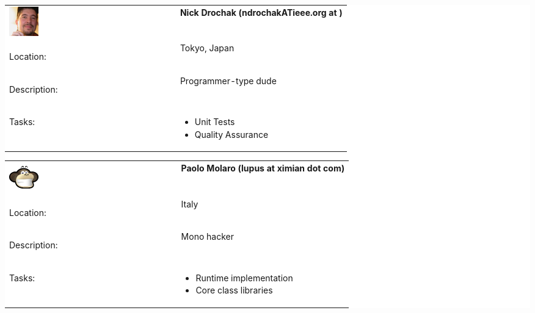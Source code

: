 </tr>
</tbody>
</table>

<table>
<col width="50%" />
<col width="50%" />
<tbody>
<tr class="odd">
<td align="left"><a href="/archived/images/e/e7/Nickd.png"><img src="/archived/images/e/e7/Nickd.png" alt="Nickd.png" /></a></td>
<td align="left"><strong><script type="text/javascript">

</script><noscript>&#78;&#x69;&#x63;&#x6b;&#32;&#68;&#114;&#x6f;&#x63;&#104;&#x61;&#x6b;&#32;&#40;&#110;&#100;&#114;&#x6f;&#x63;&#104;&#x61;&#x6b;&#x41;&#84;&#x69;&#x65;&#x65;&#x65;&#46;&#x6f;&#114;&#x67;&#32;&#x61;&#116;&#32;&#x29;</noscript></strong></td>
</tr>
<tr class="even">
<td align="left"><p>Location:</p></td>
<td align="left">Tokyo, Japan</td>
</tr>
<tr class="odd">
<td align="left"><p>Description:</p></td>
<td align="left">Programmer-type dude</td>
</tr>
<tr class="even">
<td align="left"><p>Tasks:</p></td>
<td align="left"><ul>
<li>Unit Tests</li>
<li>Quality Assurance</li>
</ul></td>
</tr>
</tbody>
</table>

<table>
<col width="50%" />
<col width="50%" />
<tbody>
<tr class="odd">
<td align="left"><a href="/archived/images/e/e3/None.png"><img src="/archived/images/e/e3/None.png" alt="None.png" /></a></td>
<td align="left"><strong><script type="text/javascript">

</script><noscript>&#80;&#x61;&#x6f;&#108;&#x6f;&#32;&#x4d;&#x6f;&#108;&#x61;&#114;&#x6f;&#32;&#40;&#108;&#x75;&#112;&#x75;&#x73;&#32;&#x61;&#116;&#32;&#120;&#x69;&#x6d;&#x69;&#x61;&#110;&#32;&#100;&#x6f;&#116;&#32;&#x63;&#x6f;&#x6d;&#x29;</noscript></strong></td>
</tr>
<tr class="even">
<td align="left"><p>Location:</p></td>
<td align="left">Italy</td>
</tr>
<tr class="odd">
<td align="left"><p>Description:</p></td>
<td align="left">Mono hacker</td>
</tr>
<tr class="even">
<td align="left"><p>Tasks:</p></td>
<td align="left"><ul>
<li>Runtime implementation</li>
<li>Core class libraries</li>
